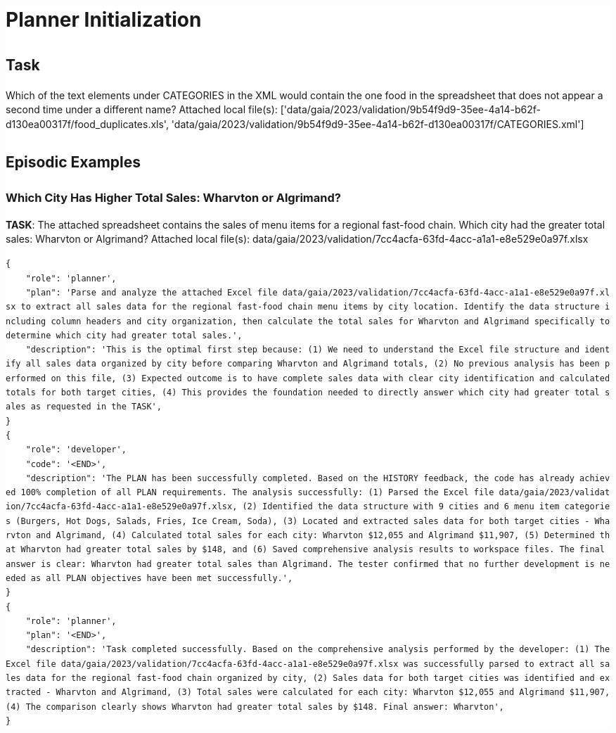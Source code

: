 # Planner Initialization

## Task
Which of the text elements under CATEGORIES in the XML would contain the one food in the spreadsheet that does not appear a second time under a different name? Attached local file(s): ['data/gaia/2023/validation/9b54f9d9-35ee-4a14-b62f-d130ea00317f/food_duplicates.xls', 'data/gaia/2023/validation/9b54f9d9-35ee-4a14-b62f-d130ea00317f/CATEGORIES.xml']

## Episodic Examples
### Which City Has Higher Total Sales: Wharvton or Algrimand?

**TASK**: The attached spreadsheet contains the sales of menu items for a regional fast-food chain. Which city had the greater total sales: Wharvton or Algrimand? Attached local file(s): data/gaia/2023/validation/7cc4acfa-63fd-4acc-a1a1-e8e529e0a97f.xlsx

```
{
    "role": 'planner',
    "plan": 'Parse and analyze the attached Excel file data/gaia/2023/validation/7cc4acfa-63fd-4acc-a1a1-e8e529e0a97f.xlsx to extract all sales data for the regional fast-food chain menu items by city location. Identify the data structure including column headers and city organization, then calculate the total sales for Wharvton and Algrimand specifically to determine which city had greater total sales.',
    "description": 'This is the optimal first step because: (1) We need to understand the Excel file structure and identify all sales data organized by city before comparing Wharvton and Algrimand totals, (2) No previous analysis has been performed on this file, (3) Expected outcome is to have complete sales data with clear city identification and calculated totals for both target cities, (4) This provides the foundation needed to directly answer which city had greater total sales as requested in the TASK',
}
{
    "role": 'developer',
    "code": '<END>',
    "description": 'The PLAN has been successfully completed. Based on the HISTORY feedback, the code has already achieved 100% completion of all PLAN requirements. The analysis successfully: (1) Parsed the Excel file data/gaia/2023/validation/7cc4acfa-63fd-4acc-a1a1-e8e529e0a97f.xlsx, (2) Identified the data structure with 9 cities and 6 menu item categories (Burgers, Hot Dogs, Salads, Fries, Ice Cream, Soda), (3) Located and extracted sales data for both target cities - Wharvton and Algrimand, (4) Calculated total sales for each city: Wharvton $12,055 and Algrimand $11,907, (5) Determined that Wharvton had greater total sales by $148, and (6) Saved comprehensive analysis results to workspace files. The final answer is clear: Wharvton had greater total sales than Algrimand. The tester confirmed that no further development is needed as all PLAN objectives have been met successfully.',
}
{
    "role": 'planner',
    "plan": '<END>',
    "description": 'Task completed successfully. Based on the comprehensive analysis performed by the developer: (1) The Excel file data/gaia/2023/validation/7cc4acfa-63fd-4acc-a1a1-e8e529e0a97f.xlsx was successfully parsed to extract all sales data for the regional fast-food chain organized by city, (2) Sales data for both target cities was identified and extracted - Wharvton and Algrimand, (3) Total sales were calculated for each city: Wharvton $12,055 and Algrimand $11,907, (4) The comparison clearly shows Wharvton had greater total sales by $148. Final answer: Wharvton',
}
```
